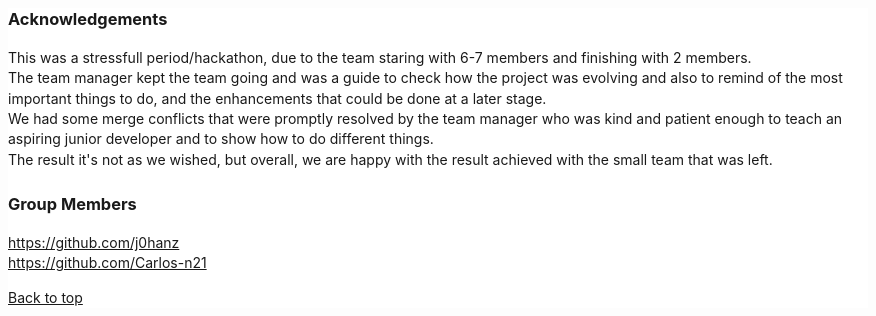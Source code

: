 ### Acknowledgements
This was a stressfull period/hackathon, due to the team staring with 6-7 members and finishing with 2 members.<br>
The team manager kept the team going and was a guide to check how the project was evolving and also to remind of the most important things to do, and the enhancements that could be done at a later stage.<br>
We had some merge conflicts that were promptly resolved by the team manager who was kind and patient enough to teach an aspiring junior developer and to show how to do different things.<br>
The result it's not as we wished, but overall, we are happy with the result achieved with the small team that was left.

### Group Members
https://github.com/j0hanz<br>
https://github.com/Carlos-n21

[Back to top](#top)
